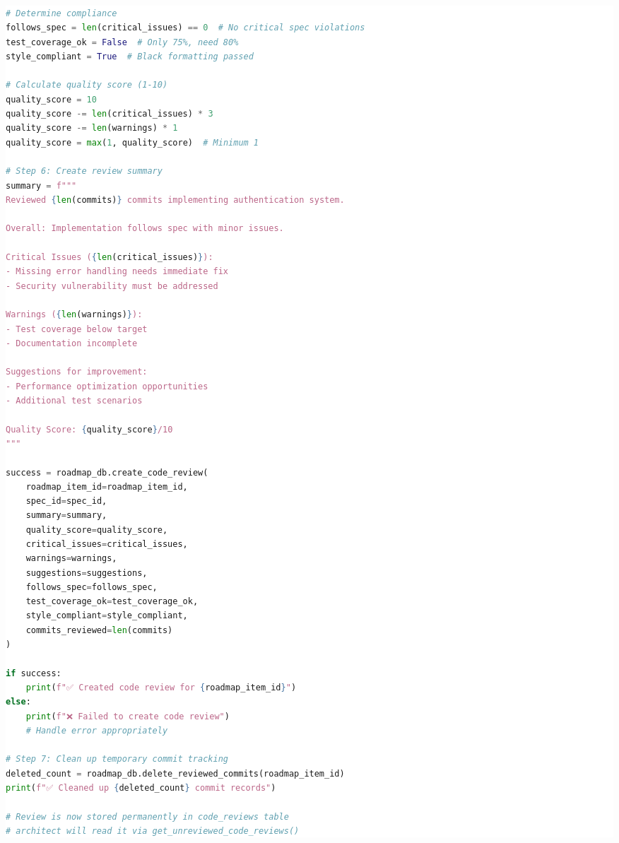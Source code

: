 ```python
# Determine compliance
follows_spec = len(critical_issues) == 0  # No critical spec violations
test_coverage_ok = False  # Only 75%, need 80%
style_compliant = True  # Black formatting passed

# Calculate quality score (1-10)
quality_score = 10
quality_score -= len(critical_issues) * 3
quality_score -= len(warnings) * 1
quality_score = max(1, quality_score)  # Minimum 1

# Step 6: Create review summary
summary = f"""
Reviewed {len(commits)} commits implementing authentication system.

Overall: Implementation follows spec with minor issues.

Critical Issues ({len(critical_issues)}):
- Missing error handling needs immediate fix
- Security vulnerability must be addressed

Warnings ({len(warnings)}):
- Test coverage below target
- Documentation incomplete

Suggestions for improvement:
- Performance optimization opportunities
- Additional test scenarios

Quality Score: {quality_score}/10
"""

success = roadmap_db.create_code_review(
    roadmap_item_id=roadmap_item_id,
    spec_id=spec_id,
    summary=summary,
    quality_score=quality_score,
    critical_issues=critical_issues,
    warnings=warnings,
    suggestions=suggestions,
    follows_spec=follows_spec,
    test_coverage_ok=test_coverage_ok,
    style_compliant=style_compliant,
    commits_reviewed=len(commits)
)

if success:
    print(f"✅ Created code review for {roadmap_item_id}")
else:
    print(f"❌ Failed to create code review")
    # Handle error appropriately

# Step 7: Clean up temporary commit tracking
deleted_count = roadmap_db.delete_reviewed_commits(roadmap_item_id)
print(f"✅ Cleaned up {deleted_count} commit records")

# Review is now stored permanently in code_reviews table
# architect will read it via get_unreviewed_code_reviews()
```
